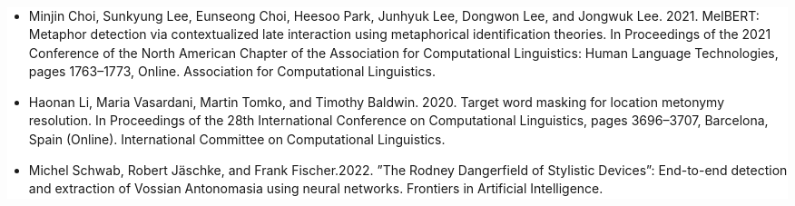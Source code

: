 - Minjin Choi, Sunkyung Lee, Eunseong Choi, Heesoo Park, Junhyuk Lee,
Dongwon Lee, and Jongwuk Lee. 2021. MelBERT: Metaphor detection via
contextualized late interaction using metaphorical identification
theories. In Proceedings of the 2021 Conference of the North American
Chapter of the Association for Computational Linguistics: Human
Language Technologies, pages 1763–1773, Online. Association for
Computational Linguistics.

- Haonan Li, Maria Vasardani, Martin Tomko, and Timothy
Baldwin. 2020. Target word masking for location metonymy
resolution. In Proceedings of the 28th International Conference on
Computational Linguistics, pages 3696–3707, Barcelona, Spain (Online).
International Committee on Computational Linguistics.

- Michel Schwab, Robert Jäschke, and Frank Fischer.2022. ”The Rodney
Dangerfield of Stylistic Devices”: End-to-end detection and extraction
of Vossian Antonomasia using neural networks. Frontiers in
Artificial Intelligence.  </span>




</script>